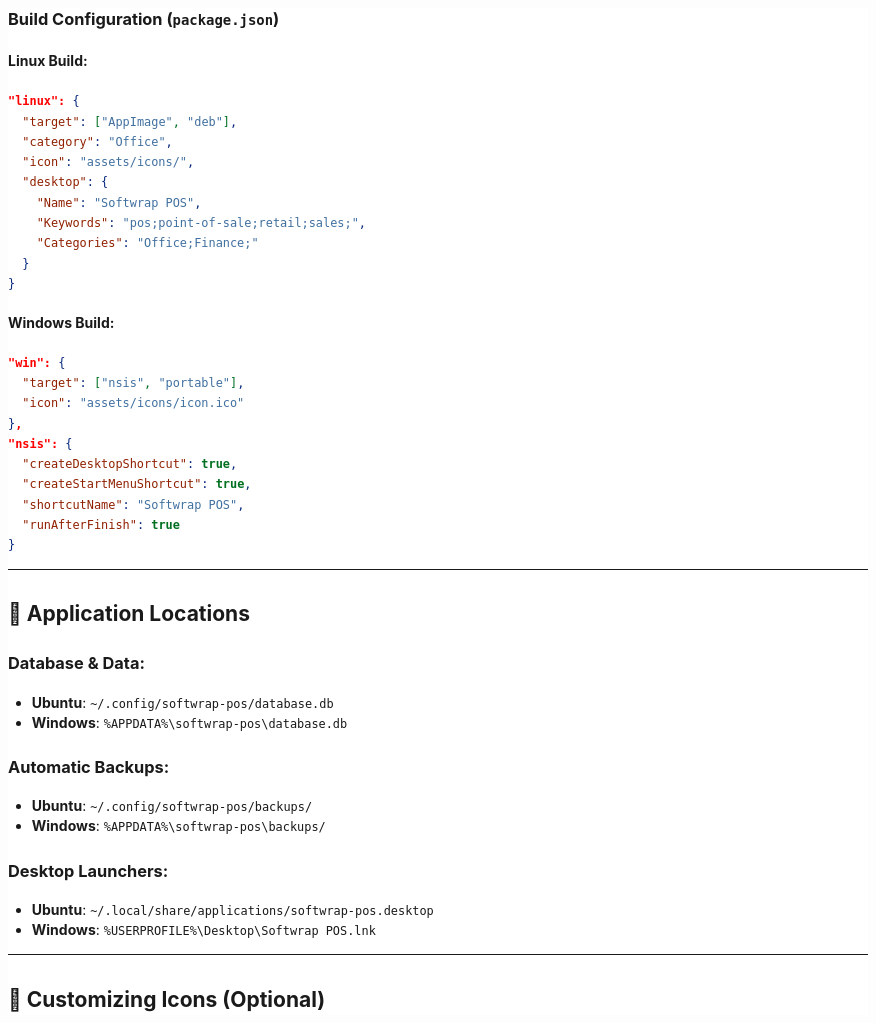 ### Build Configuration (`package.json`)

#### Linux Build:
```json
"linux": {
  "target": ["AppImage", "deb"],
  "category": "Office",
  "icon": "assets/icons/",
  "desktop": {
    "Name": "Softwrap POS",
    "Keywords": "pos;point-of-sale;retail;sales;",
    "Categories": "Office;Finance;"
  }
}
```

#### Windows Build:
```json
"win": {
  "target": ["nsis", "portable"],
  "icon": "assets/icons/icon.ico"
},
"nsis": {
  "createDesktopShortcut": true,
  "createStartMenuShortcut": true,
  "shortcutName": "Softwrap POS",
  "runAfterFinish": true
}
```

---

## 📍 Application Locations

### Database & Data:
- **Ubuntu**: `~/.config/softwrap-pos/database.db`
- **Windows**: `%APPDATA%\softwrap-pos\database.db`

### Automatic Backups:
- **Ubuntu**: `~/.config/softwrap-pos/backups/`
- **Windows**: `%APPDATA%\softwrap-pos\backups/`

### Desktop Launchers:
- **Ubuntu**: `~/.local/share/applications/softwrap-pos.desktop`
- **Windows**: `%USERPROFILE%\Desktop\Softwrap POS.lnk`

---

## 🎨 Customizing Icons (Optional)

